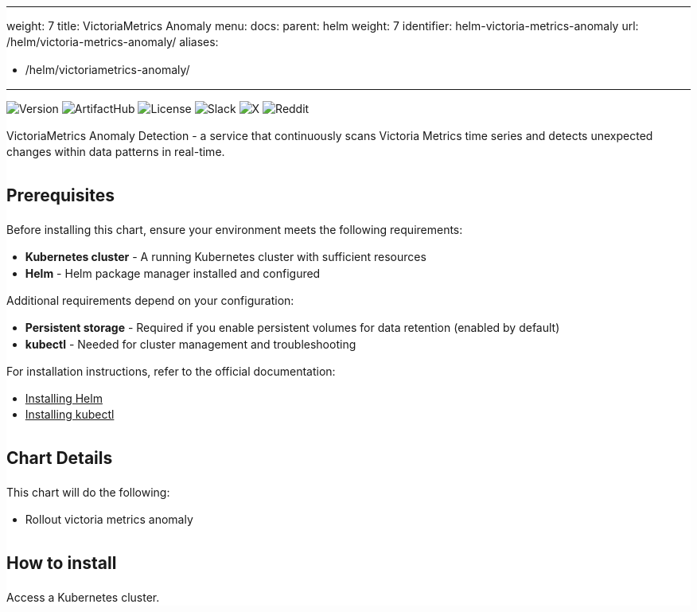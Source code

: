 

---
weight: 7
title: VictoriaMetrics Anomaly
menu:
  docs:
    parent: helm
    weight: 7
    identifier: helm-victoria-metrics-anomaly
url: /helm/victoria-metrics-anomaly/
aliases:
  - /helm/victoriametrics-anomaly/
---

![Version](https://img.shields.io/badge/1.11.3-gray?logo=Helm&labelColor=gray&link=https%3A%2F%2Fdocs.victoriametrics.com%2Fhelm%2Fvictoria-metrics-anomaly%2Fchangelog%2F%231113)
![ArtifactHub](https://img.shields.io/badge/ArtifactHub-informational?logoColor=white&color=417598&logo=artifacthub&link=https%3A%2F%2Fartifacthub.io%2Fpackages%2Fhelm%2Fvictoriametrics%2Fvictoria-metrics-anomaly)
![License](https://img.shields.io/github/license/VictoriaMetrics/helm-charts?labelColor=green&label=&link=https%3A%2F%2Fgithub.com%2FVictoriaMetrics%2Fhelm-charts%2Fblob%2Fmaster%2FLICENSE)
![Slack](https://img.shields.io/badge/Join-4A154B?logo=slack&link=https%3A%2F%2Fslack.victoriametrics.com)
![X](https://img.shields.io/twitter/follow/VictoriaMetrics?style=flat&label=Follow&color=black&logo=x&labelColor=black&link=https%3A%2F%2Fx.com%2FVictoriaMetrics)
![Reddit](https://img.shields.io/reddit/subreddit-subscribers/VictoriaMetrics?style=flat&label=Join&labelColor=red&logoColor=white&logo=reddit&link=https%3A%2F%2Fwww.reddit.com%2Fr%2FVictoriaMetrics)

VictoriaMetrics Anomaly Detection - a service that continuously scans Victoria Metrics time series and detects unexpected changes within data patterns in real-time.

## Prerequisites

Before installing this chart, ensure your environment meets the following requirements:

* **Kubernetes cluster** - A running Kubernetes cluster with sufficient resources
* **Helm** - Helm package manager installed and configured

Additional requirements depend on your configuration:

* **Persistent storage** - Required if you enable persistent volumes for data retention (enabled by default)
* **kubectl** - Needed for cluster management and troubleshooting

For installation instructions, refer to the official documentation:
* [Installing Helm](https://helm.sh/docs/intro/install/)
* [Installing kubectl](https://kubernetes.io/docs/tasks/tools/install-kubectl/)

## Chart Details

This chart will do the following:

* Rollout victoria metrics anomaly

## How to install

Access a Kubernetes cluster.
